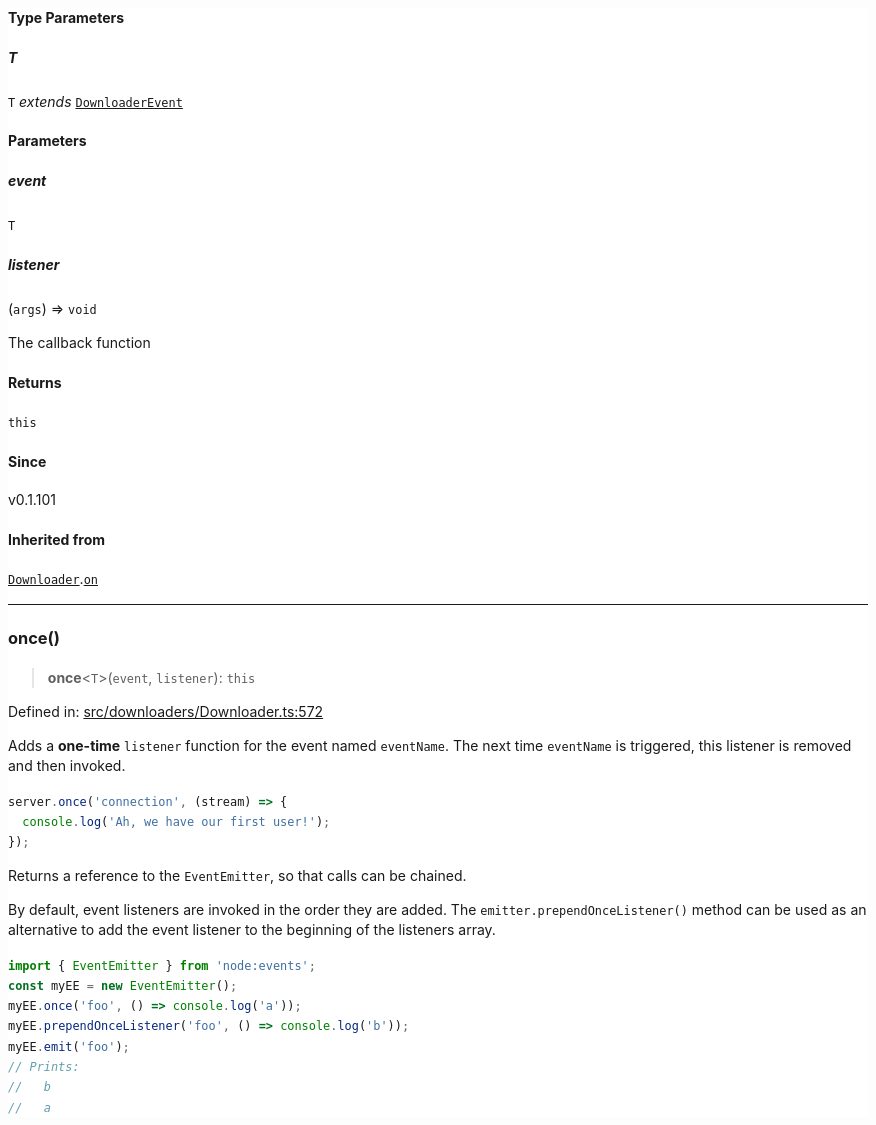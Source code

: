 #### Type Parameters

##### T

`T` *extends* [`DownloaderEvent`](../type-aliases/DownloaderEvent.md)

#### Parameters

##### event

`T`

##### listener

(`args`) => `void`

The callback function

#### Returns

`this`

#### Since

v0.1.101

#### Inherited from

[`Downloader`](Downloader.md).[`on`](Downloader.md#on)

***

### once()

> **once**\<`T`\>(`event`, `listener`): `this`

Defined in: [src/downloaders/Downloader.ts:572](https://github.com/patrickkfkan/patreon-dl/blob/faebc79e7105b755ed4bb91829b93f102ad3b38c/src/downloaders/Downloader.ts#L572)

Adds a **one-time** `listener` function for the event named `eventName`. The
next time `eventName` is triggered, this listener is removed and then invoked.

```js
server.once('connection', (stream) => {
  console.log('Ah, we have our first user!');
});
```

Returns a reference to the `EventEmitter`, so that calls can be chained.

By default, event listeners are invoked in the order they are added. The `emitter.prependOnceListener()` method can be used as an alternative to add the
event listener to the beginning of the listeners array.

```js
import { EventEmitter } from 'node:events';
const myEE = new EventEmitter();
myEE.once('foo', () => console.log('a'));
myEE.prependOnceListener('foo', () => console.log('b'));
myEE.emit('foo');
// Prints:
//   b
//   a
```
